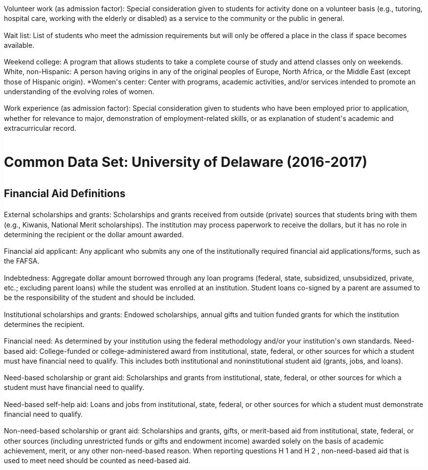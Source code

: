 Volunteer work (as admission factor): Special consideration given to students for activity done on a volunteer basis (e.g., tutoring, hospital care, working with the elderly or disabled) as a service to the community or the public in general.

Wait list: List of students who meet the admission requirements but will only be offered a place in the class if space becomes available.

Weekend college: A program that allows students to take a complete course of study and attend classes only on weekends.
White, non-Hispanic: A person having origins in any of the original peoples of Europe, North Africa, or the Middle East (except those of Hispanic origin).
*Women's center: Center with programs, academic activities, and/or services intended to promote an understanding of the evolving roles of women.

Work experience (as admission factor): Special consideration given to students who have been employed prior to application, whether for relevance to major, demonstration of employment-related skills, or as explanation of student's academic and extracurricular record.
# Common Data Set: University of Delaware (2016-2017) 

## Financial Aid Definitions

External scholarships and grants: Scholarships and grants received from outside (private) sources that students bring with them (e.g., Kiwanis, National Merit scholarships). The institution may process paperwork to receive the dollars, but it has no role in determining the recipient or the dollar amount awarded.

Financial aid applicant: Any applicant who submits any one of the institutionally required financial aid applications/forms, such as the FAFSA.

Indebtedness: Aggregate dollar amount borrowed through any loan programs (federal, state, subsidized, unsubsidized, private, etc.; excluding parent loans) while the student was enrolled at an institution. Student loans co-signed by a parent are assumed to be the responsibility of the student and should be included.

Institutional scholarships and grants: Endowed scholarships, annual gifts and tuition funded grants for which the institution determines the recipient.

Financial need: As determined by your institution using the federal methodology and/or your institution's own standards.
Need-based aid: College-funded or college-administered award from institutional, state, federal, or other sources for which a student must have financial need to qualify. This includes both institutional and noninstitutional student aid (grants, jobs, and loans).

Need-based scholarship or grant aid: Scholarships and grants from institutional, state, federal, or other sources for which a student must have financial need to qualify.

Need-based self-help aid: Loans and jobs from institutional, state, federal, or other sources for which a student must demonstrate financial need to qualify.

Non-need-based scholarship or grant aid: Scholarships and grants, gifts, or merit-based aid from institutional, state, federal, or other sources (including unrestricted funds or gifts and endowment income) awarded solely on the basis of academic achievement, merit, or any other non-need-based reason. When reporting questions H 1 and H 2 , non-need-based aid that is used to meet need should be counted as need-based aid.
